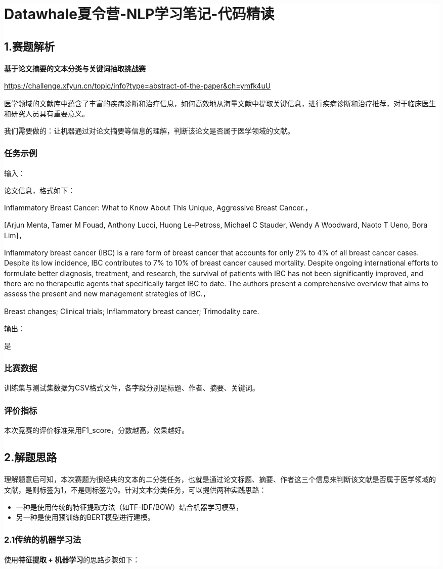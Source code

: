 # Datawhale夏令营-NLP学习笔记-代码精读

## 1.赛题解析

**基于论文摘要的文本分类与关键词抽取挑战赛**

https://challenge.xfyun.cn/topic/info?type=abstract-of-the-paper&ch=ymfk4uU

医学领域的文献库中蕴含了丰富的疾病诊断和治疗信息，如何高效地从海量文献中提取关键信息，进行疾病诊断和治疗推荐，对于临床医生和研究人员具有重要意义。

我们需要做的：让机器通过对论文摘要等信息的理解，判断该论文是否属于医学领域的文献。

### **任务示例**

输入：

论文信息，格式如下：

Inflammatory Breast Cancer: What to Know About This Unique, Aggressive Breast Cancer.，

[Arjun Menta, Tamer M Fouad, Anthony Lucci, Huong Le-Petross, Michael C Stauder, Wendy A Woodward, Naoto T Ueno, Bora Lim]，

Inflammatory breast cancer (IBC) is a rare form of breast cancer that accounts for only 2% to 4% of all breast cancer cases. Despite its low incidence, IBC contributes to 7% to 10% of breast cancer caused mortality. Despite ongoing international efforts to formulate better diagnosis, treatment, and research, the survival of patients with IBC has not been significantly improved, and there are no therapeutic agents that specifically target IBC to date. The authors present a comprehensive overview that aims to assess the present and new management strategies of IBC.，

Breast changes; Clinical trials; Inflammatory breast cancer; Trimodality care.

输出：

是

### **比赛数据**

训练集与测试集数据为CSV格式文件，各字段分别是标题、作者、摘要、关键词。

### **评价指标**

本次竞赛的评价标准采用F1_score，分数越高，效果越好。

## 2.解题思路

理解题意后可知，本次赛题为很经典的文本的二分类任务，也就是通过论文标题、摘要、作者这三个信息来判断该文献是否属于医学领域的文献，是则标签为1，不是则标签为0。针对文本分类任务，可以提供两种实践思路：

* 一种是使用传统的特征提取方法（如TF-IDF/BOW）结合机器学习模型，
* 另一种是使用预训练的BERT模型进行建模。

### 2.1**传统的机器学习法**

使用**特征提取 + 机器学习**的思路步骤如下：
